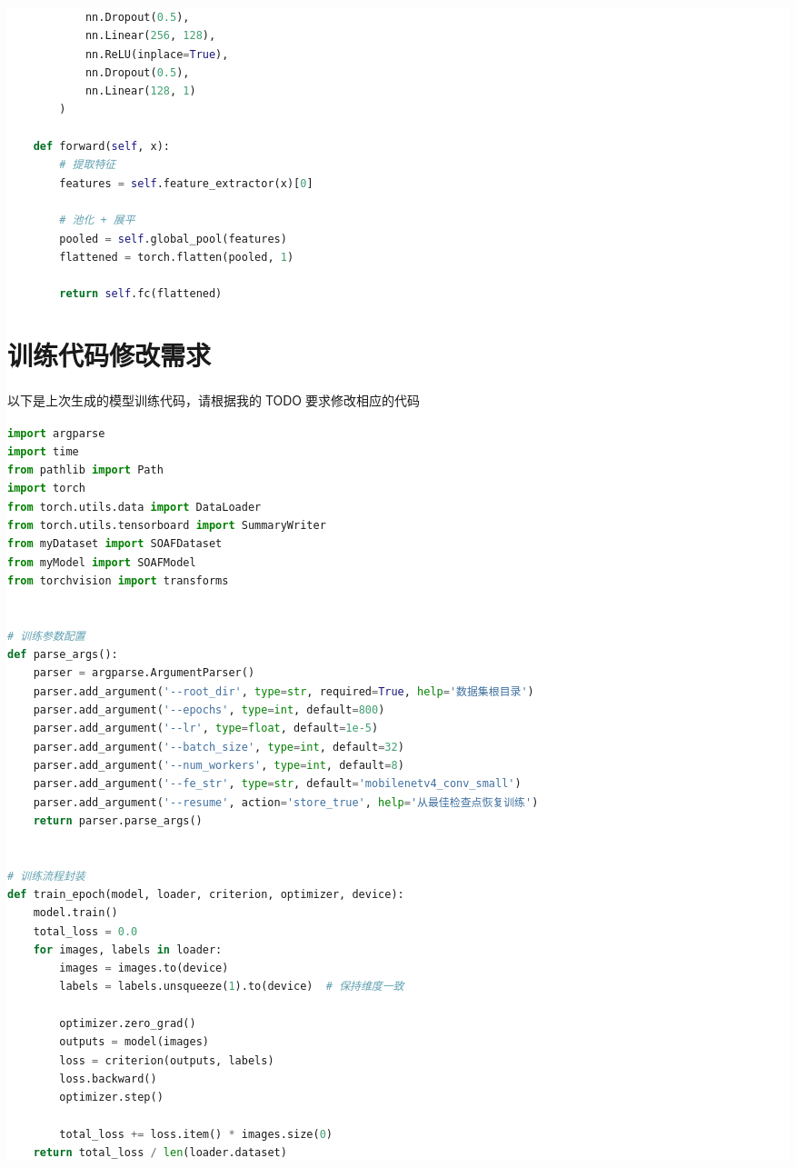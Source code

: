 ```py
            nn.Dropout(0.5),
            nn.Linear(256, 128),
            nn.ReLU(inplace=True),
            nn.Dropout(0.5),
            nn.Linear(128, 1)
        )

    def forward(self, x):
        # 提取特征
        features = self.feature_extractor(x)[0]
        
        # 池化 + 展平
        pooled = self.global_pool(features)
        flattened = torch.flatten(pooled, 1)
        
        return self.fc(flattened)
```


# 训练代码修改需求
以下是上次生成的模型训练代码，请根据我的 TODO 要求修改相应的代码
```py
import argparse
import time
from pathlib import Path
import torch
from torch.utils.data import DataLoader
from torch.utils.tensorboard import SummaryWriter
from myDataset import SOAFDataset
from myModel import SOAFModel
from torchvision import transforms


# 训练参数配置
def parse_args():
    parser = argparse.ArgumentParser()
    parser.add_argument('--root_dir', type=str, required=True, help='数据集根目录')
    parser.add_argument('--epochs', type=int, default=800)
    parser.add_argument('--lr', type=float, default=1e-5)
    parser.add_argument('--batch_size', type=int, default=32)
    parser.add_argument('--num_workers', type=int, default=8)
    parser.add_argument('--fe_str', type=str, default='mobilenetv4_conv_small')
    parser.add_argument('--resume', action='store_true', help='从最佳检查点恢复训练')
    return parser.parse_args()


# 训练流程封装
def train_epoch(model, loader, criterion, optimizer, device):
    model.train()
    total_loss = 0.0
    for images, labels in loader:
        images = images.to(device)
        labels = labels.unsqueeze(1).to(device)  # 保持维度一致
        
        optimizer.zero_grad()
        outputs = model(images)
        loss = criterion(outputs, labels)
        loss.backward()
        optimizer.step()
        
        total_loss += loss.item() * images.size(0)
    return total_loss / len(loader.dataset)
```